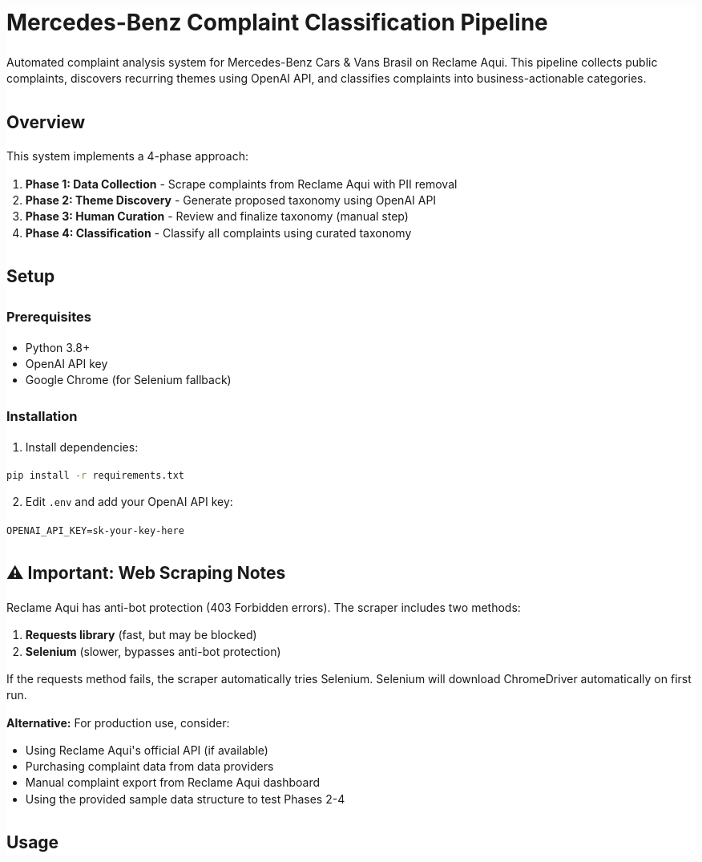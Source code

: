 # Mercedes-Benz Complaint Classification Pipeline

Automated complaint analysis system for Mercedes-Benz Cars & Vans Brasil on Reclame Aqui. This pipeline collects public complaints, discovers recurring themes using OpenAI API, and classifies complaints into business-actionable categories.

## Overview

This system implements a 4-phase approach:

1. **Phase 1: Data Collection** - Scrape complaints from Reclame Aqui with PII removal
2. **Phase 2: Theme Discovery** - Generate proposed taxonomy using OpenAI API
3. **Phase 3: Human Curation** - Review and finalize taxonomy (manual step)
4. **Phase 4: Classification** - Classify all complaints using curated taxonomy

## Setup

### Prerequisites

- Python 3.8+
- OpenAI API key
- Google Chrome (for Selenium fallback)

### Installation

1. Install dependencies:
```bash
pip install -r requirements.txt
```

2. Edit `.env` and add your OpenAI API key:
```
OPENAI_API_KEY=sk-your-key-here
```

## ⚠️ Important: Web Scraping Notes

Reclame Aqui has anti-bot protection (403 Forbidden errors). The scraper includes two methods:

1. **Requests library** (fast, but may be blocked)
2. **Selenium** (slower, bypasses anti-bot protection)

If the requests method fails, the scraper automatically tries Selenium. Selenium will download ChromeDriver automatically on first run.

**Alternative:** For production use, consider:
- Using Reclame Aqui's official API (if available)
- Purchasing complaint data from data providers
- Manual complaint export from Reclame Aqui dashboard
- Using the provided sample data structure to test Phases 2-4

## Usage
